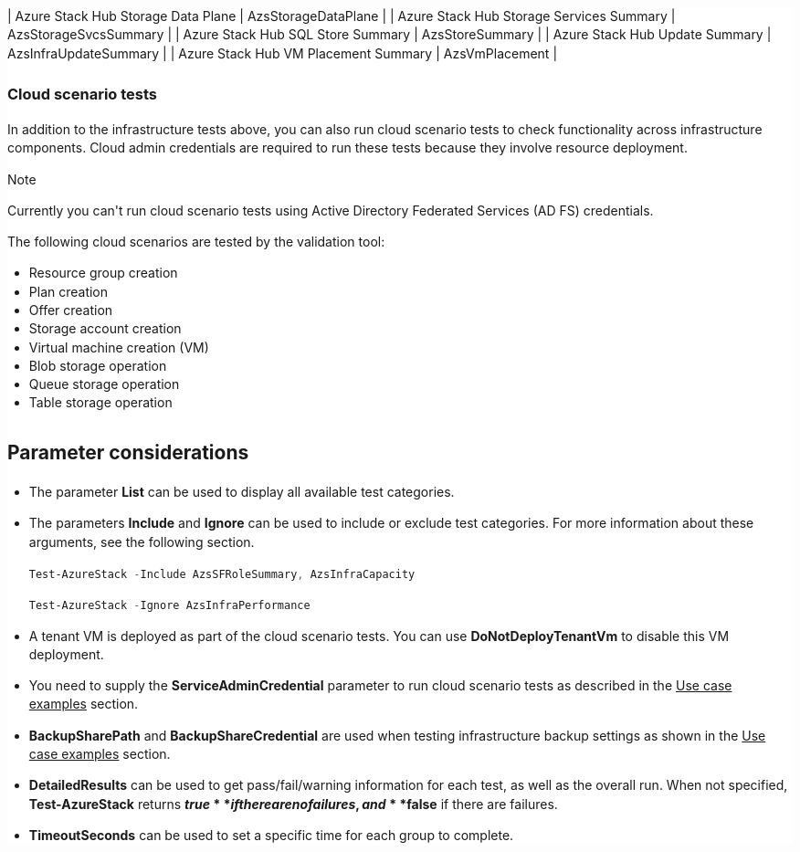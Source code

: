 | Azure Stack Hub Storage Data Plane                       | AzsStorageDataPlane               |
| Azure Stack Hub Storage Services Summary                 | AzsStorageSvcsSummary             |
| Azure Stack Hub SQL Store Summary                        | AzsStoreSummary                   |
| Azure Stack Hub Update Summary                           | AzsInfraUpdateSummary             |
| Azure Stack Hub VM Placement Summary                     | AzsVmPlacement                    |

### Cloud scenario tests

In addition to the infrastructure tests above, you can also run cloud scenario tests to check functionality across infrastructure components. Cloud admin credentials are required to run these tests because they involve resource deployment.

> [!NOTE]
> Currently you can't run cloud scenario tests using Active Directory Federated Services (AD FS) credentials.

The following cloud scenarios are tested by the validation tool:
- Resource group creation
- Plan creation
- Offer creation
- Storage account creation
- Virtual machine creation (VM)
- Blob storage operation
- Queue storage operation
- Table storage operation

## Parameter considerations

- The parameter **List** can be used to display all available test categories.

- The parameters **Include** and **Ignore** can be used to include or exclude test categories. For more information about these arguments, see the following section.

  ```powershell
  Test-AzureStack -Include AzsSFRoleSummary, AzsInfraCapacity
  ```

  ```powershell
  Test-AzureStack -Ignore AzsInfraPerformance
  ```

- A tenant VM is deployed as part of the cloud scenario tests. You can use **DoNotDeployTenantVm** to disable this VM deployment.

- You need to supply the **ServiceAdminCredential** parameter to run cloud scenario tests as described in the [Use case examples](azure-stack-diagnostic-test.md#use-case-examples) section.

- **BackupSharePath** and **BackupShareCredential** are used when testing infrastructure backup settings as shown in the [Use case examples](azure-stack-diagnostic-test.md#use-case-examples) section.

- **DetailedResults** can be used to get pass/fail/warning information for each test, as well as the overall run. When not specified, **Test-AzureStack** returns **$true** if there are no failures, and **$false** if there are failures.
- **TimeoutSeconds** can be used to set a specific time for each group to complete.
